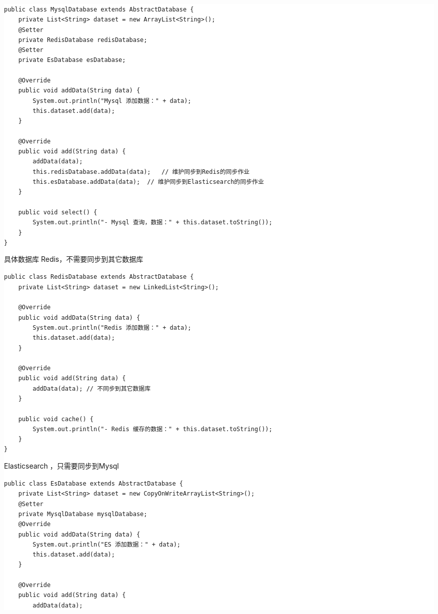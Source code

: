 ```
public class MysqlDatabase extends AbstractDatabase {
    private List<String> dataset = new ArrayList<String>();
    @Setter
    private RedisDatabase redisDatabase;
    @Setter
    private EsDatabase esDatabase;

    @Override
    public void addData(String data) {
        System.out.println("Mysql 添加数据：" + data);
        this.dataset.add(data);
    }

    @Override
    public void add(String data) {
        addData(data);
        this.redisDatabase.addData(data);   // 维护同步到Redis的同步作业
        this.esDatabase.addData(data);  // 维护同步到Elasticsearch的同步作业
    }

    public void select() {
        System.out.println("- Mysql 查询，数据：" + this.dataset.toString());
    }
}
```

具体数据库 Redis，不需要同步到其它数据库

```
public class RedisDatabase extends AbstractDatabase {
    private List<String> dataset = new LinkedList<String>();

    @Override
    public void addData(String data) {
        System.out.println("Redis 添加数据：" + data);
        this.dataset.add(data);
    }

    @Override
    public void add(String data) {
        addData(data); // 不同步到其它数据库
    }

    public void cache() {
        System.out.println("- Redis 缓存的数据：" + this.dataset.toString());
    }
}
```

Elasticsearch ，只需要同步到Mysql

```
public class EsDatabase extends AbstractDatabase {
    private List<String> dataset = new CopyOnWriteArrayList<String>();
    @Setter
    private MysqlDatabase mysqlDatabase;
    @Override
    public void addData(String data) {
        System.out.println("ES 添加数据：" + data);
        this.dataset.add(data);
    }

    @Override
    public void add(String data) {
        addData(data);
```